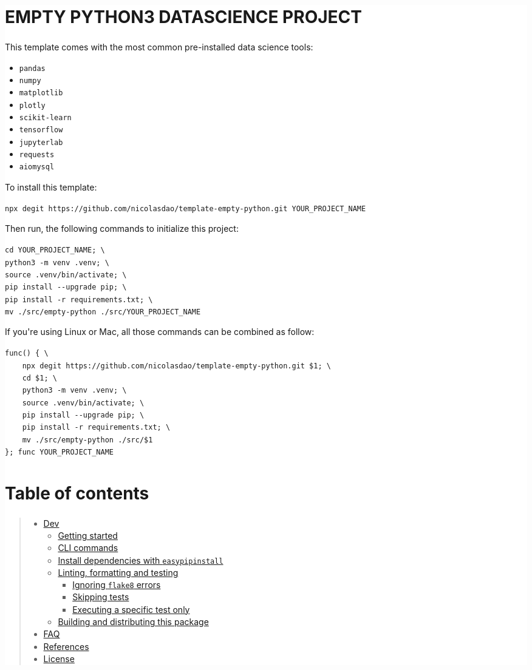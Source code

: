 # EMPTY PYTHON3 DATASCIENCE PROJECT

This template comes with the most common pre-installed data science tools:

- `pandas`
- `numpy`
- `matplotlib`
- `plotly`
- `scikit-learn`
- `tensorflow`
- `jupyterlab`
- `requests`
- `aiomysql`

To install this template:

```
npx degit https://github.com/nicolasdao/template-empty-python.git YOUR_PROJECT_NAME
```

Then run, the following commands to initialize this project:

```
cd YOUR_PROJECT_NAME; \
python3 -m venv .venv; \
source .venv/bin/activate; \
pip install --upgrade pip; \
pip install -r requirements.txt; \
mv ./src/empty-python ./src/YOUR_PROJECT_NAME
```

If you're using Linux or Mac, all those commands can be combined as follow:

```
func() { \
	npx degit https://github.com/nicolasdao/template-empty-python.git $1; \
	cd $1; \
	python3 -m venv .venv; \
	source .venv/bin/activate; \
	pip install --upgrade pip; \
	pip install -r requirements.txt; \
	mv ./src/empty-python ./src/$1
}; func YOUR_PROJECT_NAME
```

# Table of contents

> * [Dev](#dev)
>	- [Getting started](#dev---getting-started)
>	- [CLI commands](#cli-commands)
>	- [Install dependencies with `easypipinstall`](#install-dependencies-with-easypipinstall)
>	- [Linting, formatting and testing](#linting-formatting-and-testing)
>		- [Ignoring `flake8` errors](#ignoring-flake8-errors)
>		- [Skipping tests](#skipping-tests)
>		- [Executing a specific test only](#executing-a-specific-test-only)
>	- [Building and distributing this package](#building-and-distributing-this-package)
> * [FAQ](#faq)
> * [References](#references)
> * [License](#license)
